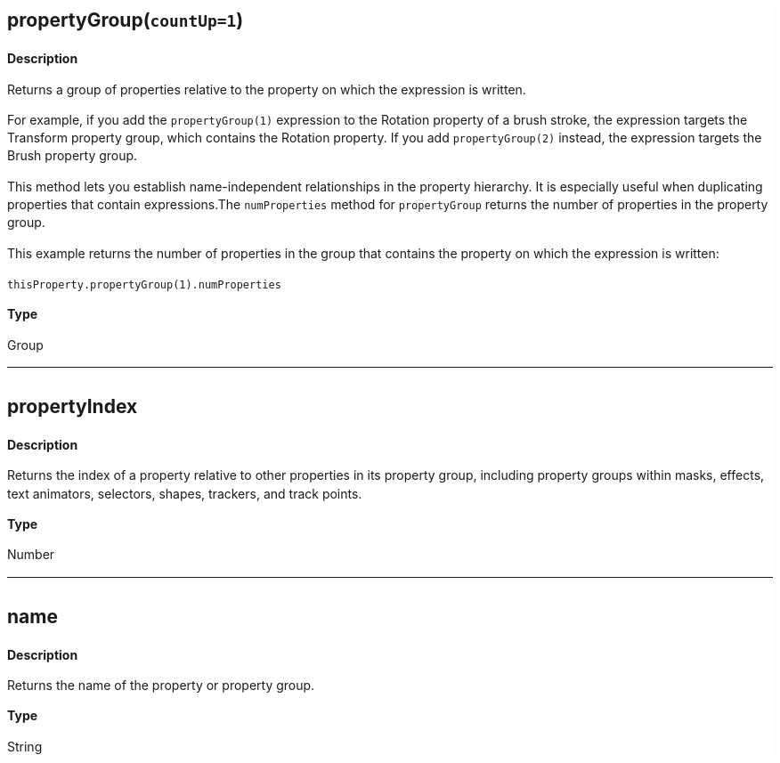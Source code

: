 ## propertyGroup(`countUp=1`)

**Description**

Returns a group of properties relative to the property on which the expression is written.

For example, if you add the `propertyGroup(1)` expression to the Rotation property of a brush stroke, the expression targets the Transform property group, which contains the Rotation property. If you add `propertyGroup(2)` instead, the expression targets the Brush property group.

This method lets you establish name-independent relationships in the property hierarchy. It is especially useful when duplicating properties that contain expressions.The `numProperties` method for `propertyGroup` returns the number of properties in the property group.

This example returns the number of properties in the group that contains the property on which the expression is written:

```default
thisProperty.propertyGroup(1).numProperties
```

**Type**

Group

---

<a id="property-propertyindex"></a>

## propertyIndex

**Description**

Returns the index of a property relative to other properties in its property group, including property groups within masks, effects, text animators, selectors, shapes, trackers, and track points.

**Type**

Number

---

<a id="property-name"></a>

## name

**Description**

Returns the name of the property or property group.

**Type**

String
